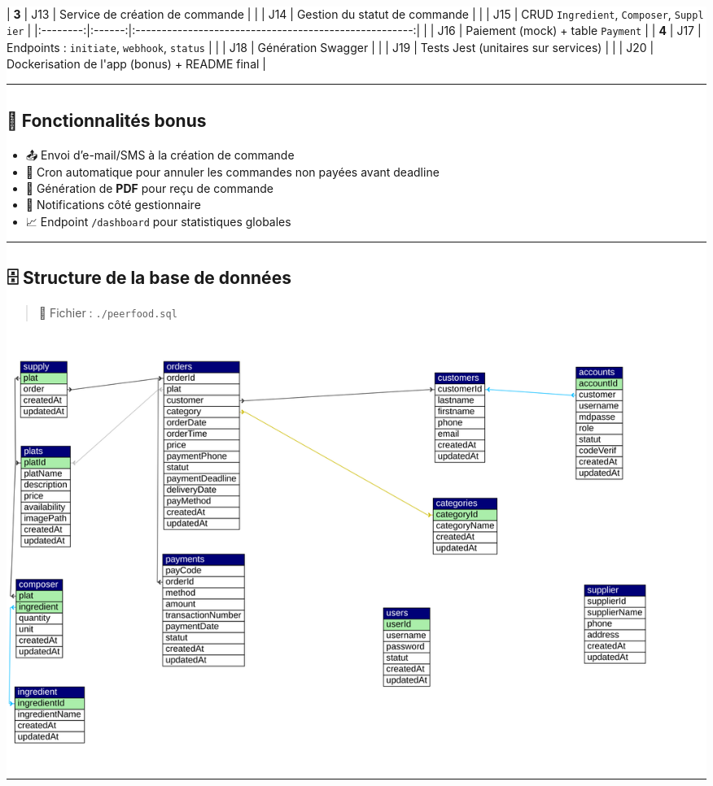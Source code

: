|   **3**  |   J13  | Service de création de commande                       |
|          |   J14  | Gestion du statut de commande                         |
|          |   J15  | CRUD `Ingredient`, `Composer`, `Supplier`             |
|:--------:|:------:|:-----------------------------------------------------:|
|          |   J16  | Paiement (mock) + table `Payment`                     |
|   **4**  |   J17  | Endpoints : `initiate`, `webhook`, `status`           |
|          |   J18  | Génération Swagger                                    |
|          |   J19  | Tests Jest (unitaires sur services)                   |
|          |   J20  |  Dockerisation de l'app (bonus) + README final        |

---

## 🎁 Fonctionnalités bonus

- 📤 Envoi d’e-mail/SMS à la création de commande
- 📅 Cron automatique pour annuler les commandes non payées avant deadline
- 🧾 Génération de **PDF** pour reçu de commande
- 🔔 Notifications côté gestionnaire
- 📈 Endpoint `/dashboard` pour statistiques globales

---

## 🗄️ Structure de la base de données

> 📂 Fichier : `./peerfood.sql`

![Diagramme de la base de données](./peerfood.svg)

---